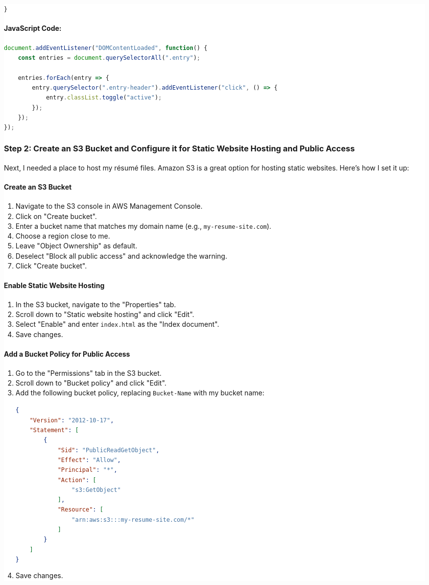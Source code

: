 ```css
}
```

#### JavaScript Code:
```javascript
document.addEventListener("DOMContentLoaded", function() {
    const entries = document.querySelectorAll(".entry");

    entries.forEach(entry => {
        entry.querySelector(".entry-header").addEventListener("click", () => {
            entry.classList.toggle("active");
        });
    });
});
```

### Step 2: Create an S3 Bucket and Configure it for Static Website Hosting and Public Access
Next, I needed a place to host my résumé files. Amazon S3 is a great option for hosting static websites. Here’s how I set it up:

#### Create an S3 Bucket
1. Navigate to the S3 console in AWS Management Console.
2. Click on "Create bucket".
3. Enter a bucket name that matches my domain name (e.g., `my-resume-site.com`).
4. Choose a region close to me.
5. Leave "Object Ownership" as default.
6. Deselect "Block all public access" and acknowledge the warning.
7. Click "Create bucket".

#### Enable Static Website Hosting
1. In the S3 bucket, navigate to the "Properties" tab.
2. Scroll down to "Static website hosting" and click "Edit".
3. Select "Enable" and enter `index.html` as the "Index document".
4. Save changes.

#### Add a Bucket Policy for Public Access
1. Go to the "Permissions" tab in the S3 bucket.
2. Scroll down to "Bucket policy" and click "Edit".
3. Add the following bucket policy, replacing `Bucket-Name` with my bucket name:
    ```json
    {
        "Version": "2012-10-17",
        "Statement": [
            {
                "Sid": "PublicReadGetObject",
                "Effect": "Allow",
                "Principal": "*",
                "Action": [
                    "s3:GetObject"
                ],
                "Resource": [
                    "arn:aws:s3:::my-resume-site.com/*"
                ]
            }
        ]
    }
    ```
4. Save changes.
